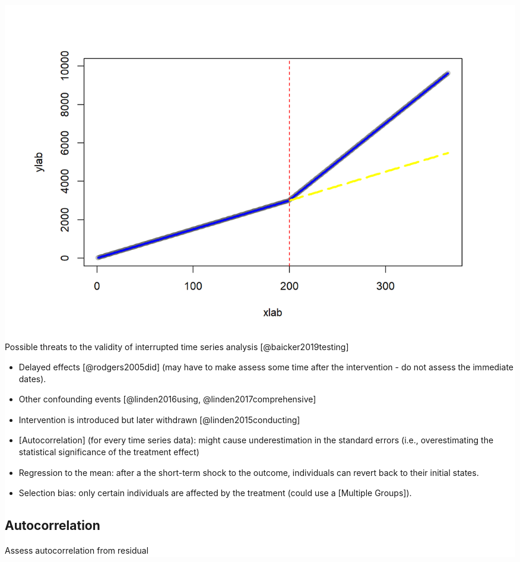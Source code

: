 <img src="29-interrupted-time-series_files/figure-html/unnamed-chunk-4-1.png" width="90%" style="display: block; margin: auto;" />

Possible threats to the validity of interrupted time series analysis [@baicker2019testing]

-   Delayed effects [@rodgers2005did] (may have to make assess some time after the intervention - do not assess the immediate dates).

-   Other confounding events [@linden2016using, @linden2017comprehensive]

-   Intervention is introduced but later withdrawn [@linden2015conducting]

-   [Autocorrelation] (for every time series data): might cause underestimation in the standard errors (i.e., overestimating the statistical significance of the treatment effect)

-   Regression to the mean: after a the short-term shock to the outcome, individuals can revert back to their initial states.

-   Selection bias: only certain individuals are affected by the treatment (could use a [Multiple Groups]).

## Autocorrelation

Assess autocorrelation from residual
